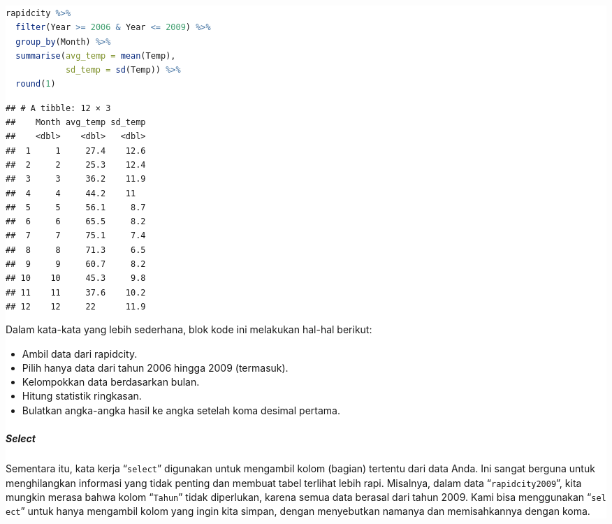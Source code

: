``` r
rapidcity %>%
  filter(Year >= 2006 & Year <= 2009) %>%
  group_by(Month) %>%
  summarise(avg_temp = mean(Temp),
            sd_temp = sd(Temp)) %>%
  round(1)
```

    ## # A tibble: 12 × 3
    ##    Month avg_temp sd_temp
    ##    <dbl>    <dbl>   <dbl>
    ##  1     1     27.4    12.6
    ##  2     2     25.3    12.4
    ##  3     3     36.2    11.9
    ##  4     4     44.2    11  
    ##  5     5     56.1     8.7
    ##  6     6     65.5     8.2
    ##  7     7     75.1     7.4
    ##  8     8     71.3     6.5
    ##  9     9     60.7     8.2
    ## 10    10     45.3     9.8
    ## 11    11     37.6    10.2
    ## 12    12     22      11.9

Dalam kata-kata yang lebih sederhana, blok kode ini melakukan hal-hal
berikut:

- Ambil data dari rapidcity.
- Pilih hanya data dari tahun 2006 hingga 2009 (termasuk).
- Kelompokkan data berdasarkan bulan.
- Hitung statistik ringkasan.
- Bulatkan angka-angka hasil ke angka setelah koma desimal pertama.

##### Select

Sementara itu, kata kerja “`select`” digunakan untuk mengambil kolom
(bagian) tertentu dari data Anda. Ini sangat berguna untuk menghilangkan
informasi yang tidak penting dan membuat tabel terlihat lebih rapi.
Misalnya, dalam data “`rapidcity2009`”, kita mungkin merasa bahwa kolom
“`Tahun`” tidak diperlukan, karena semua data berasal dari tahun 2009.
Kami bisa menggunakan “`select`” untuk hanya mengambil kolom yang ingin
kita simpan, dengan menyebutkan namanya dan memisahkannya dengan koma.
